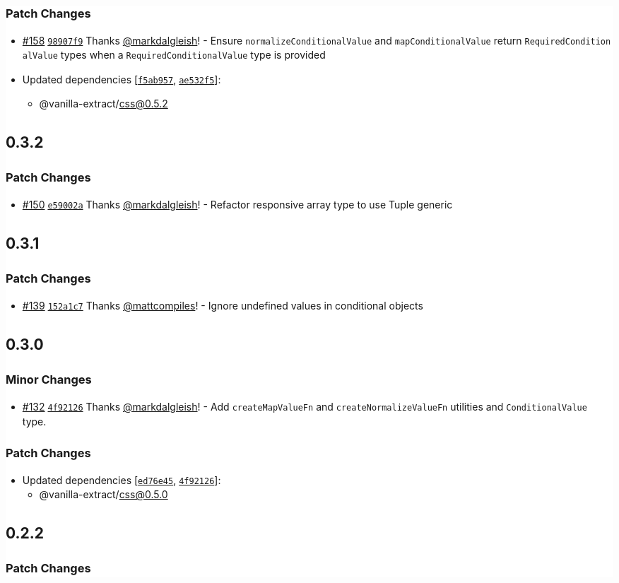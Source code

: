 ### Patch Changes

- [#158](https://github.com/vanilla-extract-css/vanilla-extract/pull/158) [`98907f9`](https://github.com/vanilla-extract-css/vanilla-extract/commit/98907f9103078b45f862efc7e04b716061e9de93) Thanks [@markdalgleish](https://github.com/markdalgleish)! - Ensure `normalizeConditionalValue` and `mapConditionalValue` return `RequiredConditionalValue` types when a `RequiredConditionalValue` type is provided

- Updated dependencies [[`f5ab957`](https://github.com/vanilla-extract-css/vanilla-extract/commit/f5ab957b34586886ef428b58de1f2b55b4ab65e0), [`ae532f5`](https://github.com/vanilla-extract-css/vanilla-extract/commit/ae532f5a112c0e89a510fea224b43c6706ce6ac2)]:
  - @vanilla-extract/css@0.5.2

## 0.3.2

### Patch Changes

- [#150](https://github.com/vanilla-extract-css/vanilla-extract/pull/150) [`e59002a`](https://github.com/vanilla-extract-css/vanilla-extract/commit/e59002ae75faeaeaa585b71eafca8ee1ebf85849) Thanks [@markdalgleish](https://github.com/markdalgleish)! - Refactor responsive array type to use Tuple generic

## 0.3.1

### Patch Changes

- [#139](https://github.com/vanilla-extract-css/vanilla-extract/pull/139) [`152a1c7`](https://github.com/vanilla-extract-css/vanilla-extract/commit/152a1c7e3a29cc074f73c37d81428a75705057b9) Thanks [@mattcompiles](https://github.com/mattcompiles)! - Ignore undefined values in conditional objects

## 0.3.0

### Minor Changes

- [#132](https://github.com/vanilla-extract-css/vanilla-extract/pull/132) [`4f92126`](https://github.com/vanilla-extract-css/vanilla-extract/commit/4f92126c92d853f02e73ffadfed424b594e41166) Thanks [@markdalgleish](https://github.com/markdalgleish)! - Add `createMapValueFn` and `createNormalizeValueFn` utilities and `ConditionalValue` type.

### Patch Changes

- Updated dependencies [[`ed76e45`](https://github.com/vanilla-extract-css/vanilla-extract/commit/ed76e450038cb7cbaf12a511fda9e2a3a6d21b96), [`4f92126`](https://github.com/vanilla-extract-css/vanilla-extract/commit/4f92126c92d853f02e73ffadfed424b594e41166)]:
  - @vanilla-extract/css@0.5.0

## 0.2.2

### Patch Changes
